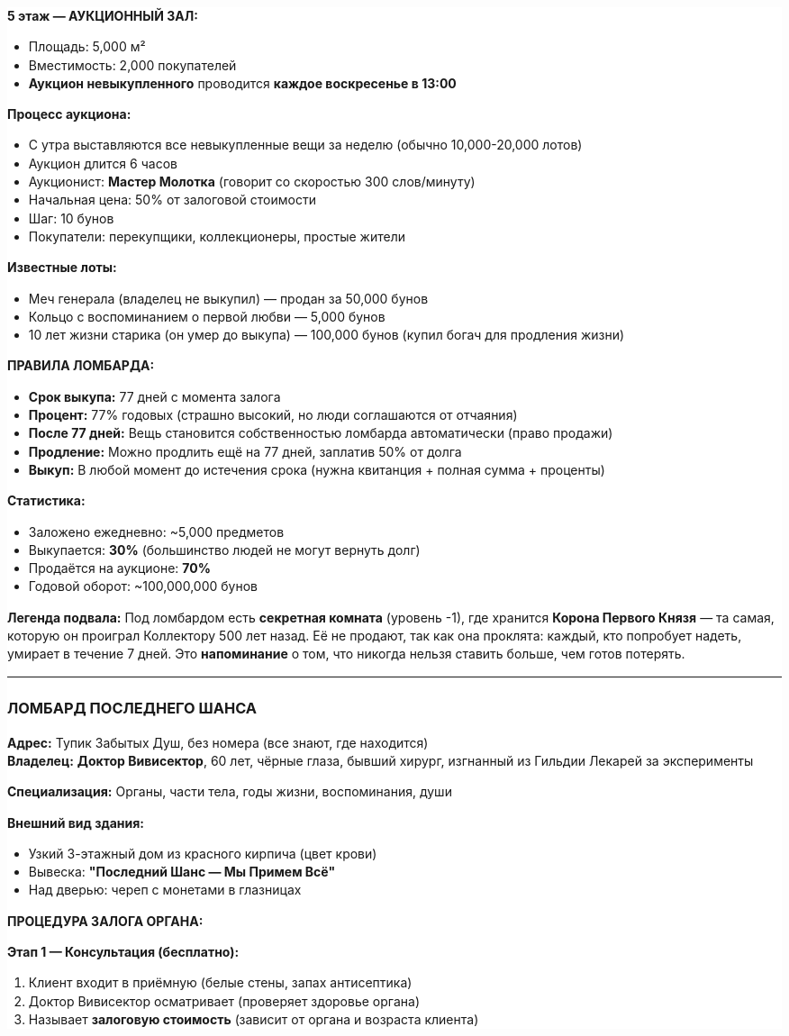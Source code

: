 **5 этаж — АУКЦИОННЫЙ ЗАЛ:**
- Площадь: 5,000 м²
- Вместимость: 2,000 покупателей
- **Аукцион невыкупленного** проводится **каждое воскресенье в 13:00**

**Процесс аукциона:**
- С утра выставляются все невыкупленные вещи за неделю (обычно 10,000-20,000 лотов)
- Аукцион длится 6 часов
- Аукционист: **Мастер Молотка** (говорит со скоростью 300 слов/минуту)
- Начальная цена: 50% от залоговой стоимости
- Шаг: 10 бунов
- Покупатели: перекупщики, коллекционеры, простые жители

**Известные лоты:**
- Меч генерала (владелец не выкупил) — продан за 50,000 бунов
- Кольцо с воспоминанием о первой любви — 5,000 бунов
- 10 лет жизни старика (он умер до выкупа) — 100,000 бунов (купил богач для продления жизни)

**ПРАВИЛА ЛОМБАРДА:**
- **Срок выкупа:** 77 дней с момента залога
- **Процент:** 77% годовых (страшно высокий, но люди соглашаются от отчаяния)
- **После 77 дней:** Вещь становится собственностью ломбарда автоматически (право продажи)
- **Продление:** Можно продлить ещё на 77 дней, заплатив 50% от долга
- **Выкуп:** В любой момент до истечения срока (нужна квитанция + полная сумма + проценты)

**Статистика:**
- Заложено ежедневно: ~5,000 предметов
- Выкупается: **30%** (большинство людей не могут вернуть долг)
- Продаётся на аукционе: **70%**
- Годовой оборот: ~100,000,000 бунов

**Легенда подвала:**
Под ломбардом есть **секретная комната** (уровень -1), где хранится **Корона Первого Князя** — та самая, которую он проиграл Коллектору 500 лет назад. Её не продают, так как она проклята: каждый, кто попробует надеть, умирает в течение 7 дней. Это **напоминание** о том, что никогда нельзя ставить больше, чем готов потерять.

---

### ЛОМБАРД ПОСЛЕДНЕГО ШАНСА

**Адрес:** Тупик Забытых Душ, без номера (все знают, где находится)  
**Владелец:** **Доктор Вивисектор**, 60 лет, чёрные глаза, бывший хирург, изгнанный из Гильдии Лекарей за эксперименты

**Специализация:** Органы, части тела, годы жизни, воспоминания, души

**Внешний вид здания:**
- Узкий 3-этажный дом из красного кирпича (цвет крови)
- Вывеска: **"Последний Шанс — Мы Примем Всё"**
- Над дверью: череп с монетами в глазницах

**ПРОЦЕДУРА ЗАЛОГА ОРГАНА:**

**Этап 1 — Консультация (бесплатно):**
1. Клиент входит в приёмную (белые стены, запах антисептика)
2. Доктор Вивисектор осматривает (проверяет здоровье органа)
3. Называет **залоговую стоимость** (зависит от органа и возраста клиента)
